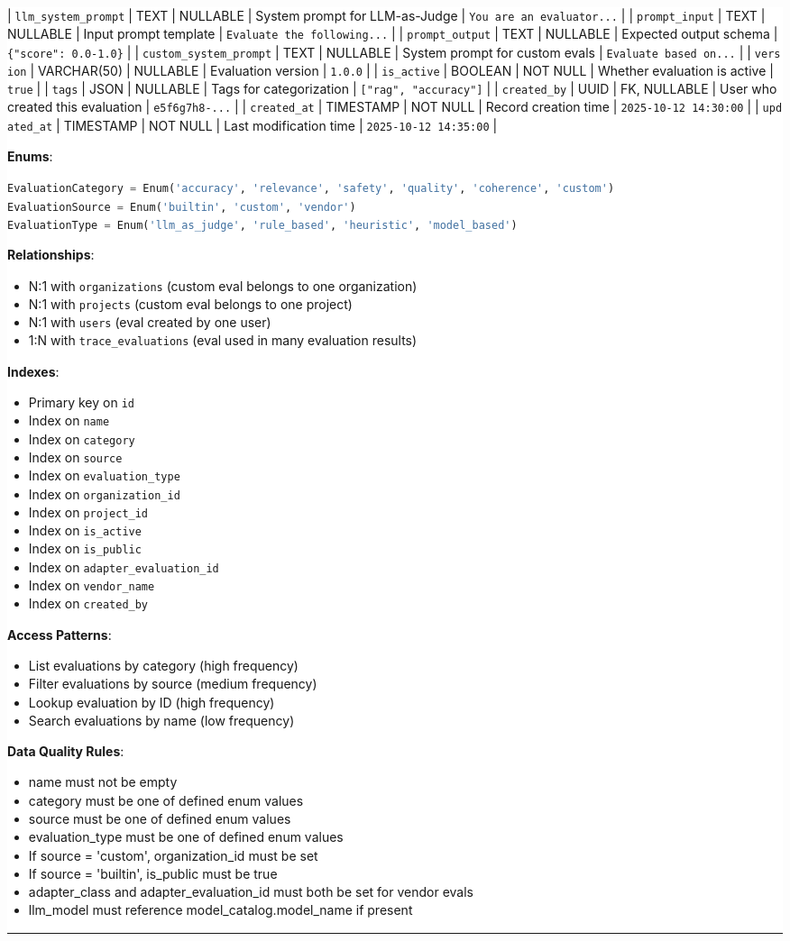 | `llm_system_prompt` | TEXT | NULLABLE | System prompt for LLM-as-Judge | `You are an evaluator...` |
| `prompt_input` | TEXT | NULLABLE | Input prompt template | `Evaluate the following...` |
| `prompt_output` | TEXT | NULLABLE | Expected output schema | `{"score": 0.0-1.0}` |
| `custom_system_prompt` | TEXT | NULLABLE | System prompt for custom evals | `Evaluate based on...` |
| `version` | VARCHAR(50) | NULLABLE | Evaluation version | `1.0.0` |
| `is_active` | BOOLEAN | NOT NULL | Whether evaluation is active | `true` |
| `tags` | JSON | NULLABLE | Tags for categorization | `["rag", "accuracy"]` |
| `created_by` | UUID | FK, NULLABLE | User who created this evaluation | `e5f6g7h8-...` |
| `created_at` | TIMESTAMP | NOT NULL | Record creation time | `2025-10-12 14:30:00` |
| `updated_at` | TIMESTAMP | NOT NULL | Last modification time | `2025-10-12 14:35:00` |

**Enums**:
```python
EvaluationCategory = Enum('accuracy', 'relevance', 'safety', 'quality', 'coherence', 'custom')
EvaluationSource = Enum('builtin', 'custom', 'vendor')
EvaluationType = Enum('llm_as_judge', 'rule_based', 'heuristic', 'model_based')
```

**Relationships**:
- N:1 with `organizations` (custom eval belongs to one organization)
- N:1 with `projects` (custom eval belongs to one project)
- N:1 with `users` (eval created by one user)
- 1:N with `trace_evaluations` (eval used in many evaluation results)

**Indexes**:
- Primary key on `id`
- Index on `name`
- Index on `category`
- Index on `source`
- Index on `evaluation_type`
- Index on `organization_id`
- Index on `project_id`
- Index on `is_active`
- Index on `is_public`
- Index on `adapter_evaluation_id`
- Index on `vendor_name`
- Index on `created_by`

**Access Patterns**:
- List evaluations by category (high frequency)
- Filter evaluations by source (medium frequency)
- Lookup evaluation by ID (high frequency)
- Search evaluations by name (low frequency)

**Data Quality Rules**:
- name must not be empty
- category must be one of defined enum values
- source must be one of defined enum values
- evaluation_type must be one of defined enum values
- If source = 'custom', organization_id must be set
- If source = 'builtin', is_public must be true
- adapter_class and adapter_evaluation_id must both be set for vendor evals
- llm_model must reference model_catalog.model_name if present

---